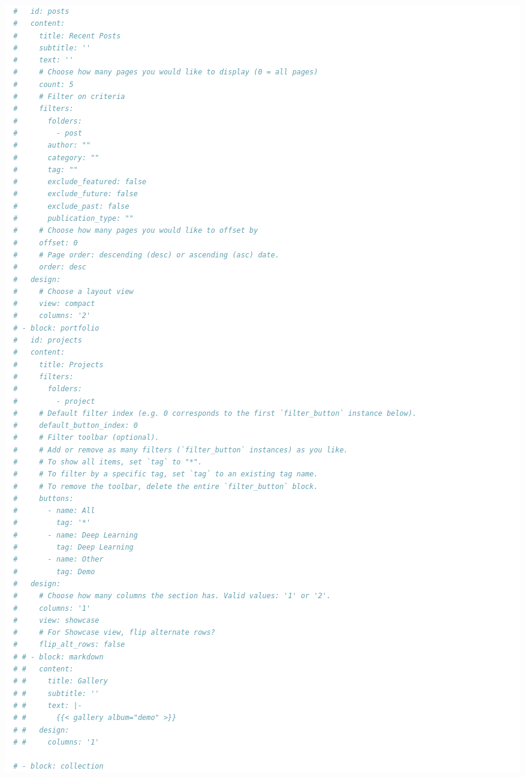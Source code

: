 ```yaml
  #   id: posts
  #   content:
  #     title: Recent Posts
  #     subtitle: ''
  #     text: ''
  #     # Choose how many pages you would like to display (0 = all pages)
  #     count: 5
  #     # Filter on criteria
  #     filters:
  #       folders:
  #         - post
  #       author: ""
  #       category: ""
  #       tag: ""
  #       exclude_featured: false
  #       exclude_future: false
  #       exclude_past: false
  #       publication_type: ""
  #     # Choose how many pages you would like to offset by
  #     offset: 0
  #     # Page order: descending (desc) or ascending (asc) date.
  #     order: desc
  #   design:
  #     # Choose a layout view
  #     view: compact
  #     columns: '2'
  # - block: portfolio
  #   id: projects
  #   content:
  #     title: Projects
  #     filters:
  #       folders:
  #         - project
  #     # Default filter index (e.g. 0 corresponds to the first `filter_button` instance below).
  #     default_button_index: 0
  #     # Filter toolbar (optional).
  #     # Add or remove as many filters (`filter_button` instances) as you like.
  #     # To show all items, set `tag` to "*".
  #     # To filter by a specific tag, set `tag` to an existing tag name.
  #     # To remove the toolbar, delete the entire `filter_button` block.
  #     buttons:
  #       - name: All
  #         tag: '*'
  #       - name: Deep Learning
  #         tag: Deep Learning
  #       - name: Other
  #         tag: Demo
  #   design:
  #     # Choose how many columns the section has. Valid values: '1' or '2'.
  #     columns: '1'
  #     view: showcase
  #     # For Showcase view, flip alternate rows?
  #     flip_alt_rows: false
  # # - block: markdown
  # #   content:
  # #     title: Gallery
  # #     subtitle: ''
  # #     text: |-
  # #       {{< gallery album="demo" >}}
  # #   design:
  # #     columns: '1'

  # - block: collection
```